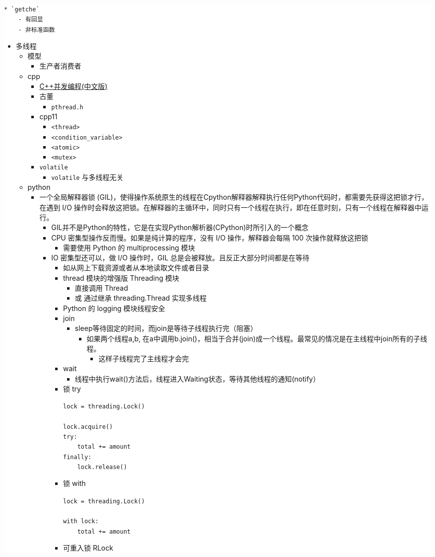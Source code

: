     * `getche`
        - 有回显
        - 非标准函数
* 多线程
    - 模型
        + 生产者消费者
    - cpp
        + [C++并发编程(中文版)](https://www.gitbook.com/book/chenxiaowei/cpp_concurrency_in_action/details)
        + 古董
            * `pthread.h`
        * cpp11
            + `<thread>`
            + `<condition_variable>`
            + `<atomic>`
            + `<mutex>`
        - `volatile`
            + `volatile` 与多线程无关
    - python
        + 一个全局解释器锁 (GIL)，使得操作系统原生的线程在Cpython解释器解释执行任何Python代码时，都需要先获得这把锁才行，在遇到 I/O 操作时会释放这把锁。在解释器的主循环中，同时只有一个线程在执行，即在任意时刻，只有一个线程在解释器中运行。
            * GIL并不是Python的特性，它是在实现Python解析器(CPython)时所引入的一个概念
            * CPU 密集型操作反而慢。如果是纯计算的程序，没有 I/O 操作，解释器会每隔 100 次操作就释放这把锁
                - 需要使用 Python 的 multiprocessing 模块
            * IO 密集型还可以，做 I/O 操作时，GIL 总是会被释放。且反正大部分时间都是在等待
                - 如从网上下载资源或者从本地读取文件或者目录
                - thread 模块的增强版 Threading 模块
                    + 直接调用 Thread
                    + 或 通过继承 threading.Thread 实现多线程
                - Python 的 logging 模块线程安全
                - join
                    + sleep等待固定的时间，而join是等待子线程执行完（阻塞）
                        * 如果两个线程a,b, 在a中调用b.join()，相当于合并(join)成一个线程。最常见的情况是在主线程中join所有的子线程。
                            - 这样子线程完了主线程才会完
                - wait
                    + 线程中执行wait()方法后，线程进入Waiting状态，等待其他线程的通知(notify）
                - 锁 try 
                    ```
                    lock = threading.Lock()

                    lock.acquire()
                    try:
                        total += amount
                    finally:
                        lock.release()
                    ```
                - 锁 with 
                    ```
                    lock = threading.Lock()

                    with lock:
                        total += amount
                    ```
                - 可重入锁 RLock
                    ```
                    ```
        